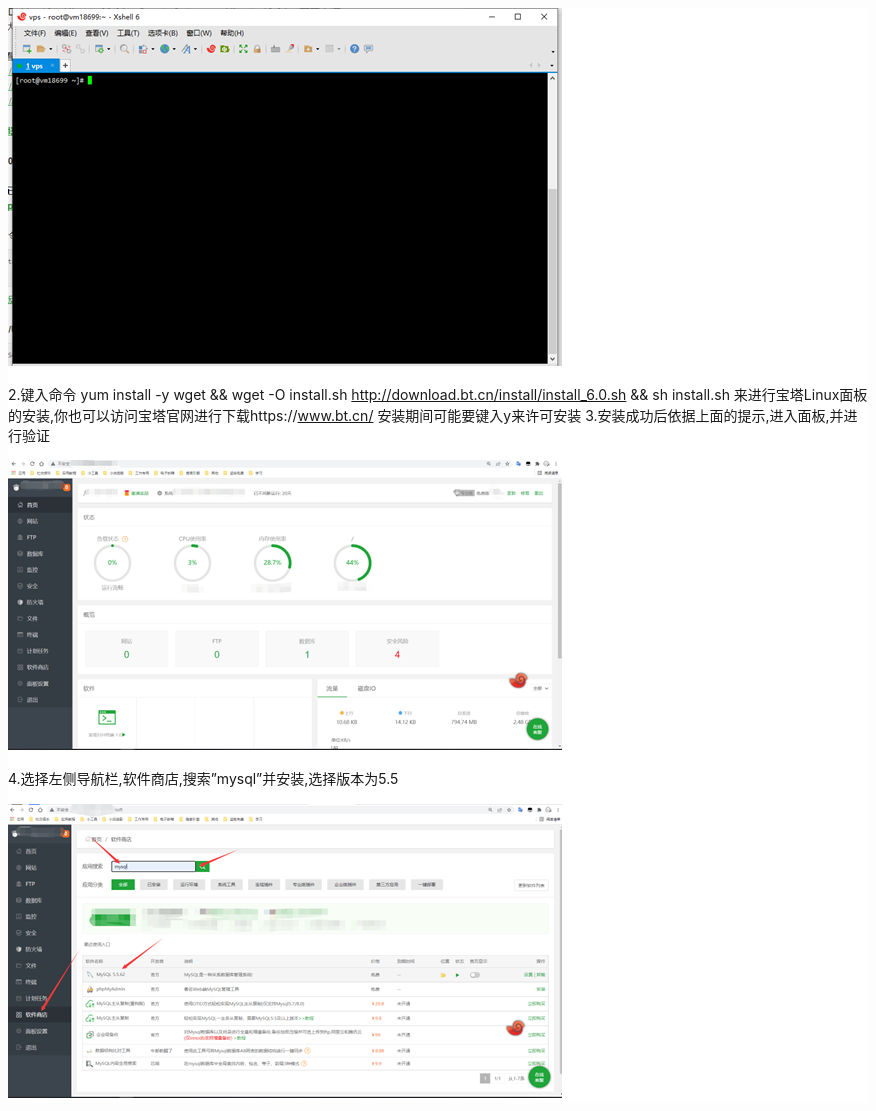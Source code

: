 ![4](/pic/Glass客户端和服务端安装部署篇/4.png)

2.键入命令
yum install -y wget && wget -O install.sh http://download.bt.cn/install/install_6.0.sh && sh install.sh
来进行宝塔Linux面板的安装,你也可以访问宝塔官网进行下载https://www.bt.cn/
安装期间可能要键入y来许可安装
3.安装成功后依据上面的提示,进入面板,并进行验证

![5](/pic/Glass客户端和服务端安装部署篇/5.png)

4.选择左侧导航栏,软件商店,搜索”mysql”并安装,选择版本为5.5 

![6](/pic/Glass客户端和服务端安装部署篇/6.png)
